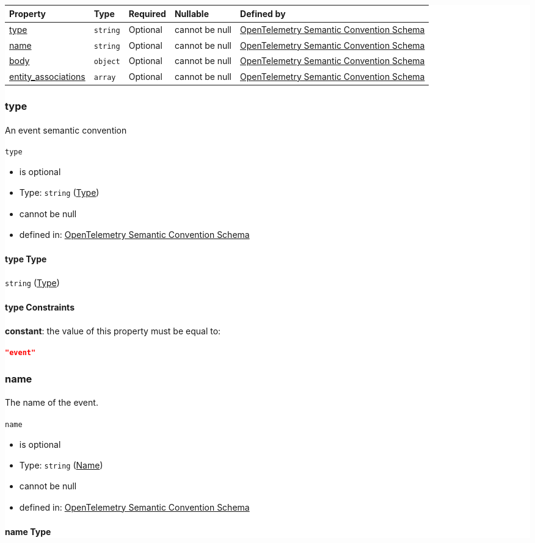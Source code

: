 | Property                                       | Type     | Required | Nullable       | Defined by                                                                                                                                                                                                                                                               |
| :--------------------------------------------- | :------- | :------- | :------------- | :----------------------------------------------------------------------------------------------------------------------------------------------------------------------------------------------------------------------------------------------------------------------- |
| [type](#type-3)                                | `string` | Optional | cannot be null | [OpenTelemetry Semantic Convention Schema](event/semconv-opentelemetry-semantic-convention-schema-definitions-event-properties-type.md "https://opentelemetry.io/schemas/v1/semconv.schema.json#/$defs/EventSemanticConvention/properties/type")                               |
| [name](#name)                                  | `string` | Optional | cannot be null | [OpenTelemetry Semantic Convention Schema](event/semconv-opentelemetry-semantic-convention-schema-definitions-event-properties-name.md "https://opentelemetry.io/schemas/v1/semconv.schema.json#/$defs/EventSemanticConvention/properties/name")                               |
| [body](#body)                                  | `object` | Optional | cannot be null | [OpenTelemetry Semantic Convention Schema](any/semconv-opentelemetry-semantic-convention-schema-definitions-any-value.md "https://opentelemetry.io/schemas/v1/semconv.schema.json#/$defs/EventSemanticConvention/properties/body")                                           |
| [entity\_associations](#entity_associations-1) | `array`  | Optional | cannot be null | [OpenTelemetry Semantic Convention Schema](event/semconv-opentelemetry-semantic-convention-schema-definitions-event-properties-entity-associations.md "https://opentelemetry.io/schemas/v1/semconv.schema.json#/$defs/EventSemanticConvention/properties/entity_associations") |

### type

An event semantic convention

`type`

* is optional

* Type: `string` ([Type](event/semconv-opentelemetry-semantic-convention-schema-definitions-event-properties-type.md))

* cannot be null

* defined in: [OpenTelemetry Semantic Convention Schema](event/semconv-opentelemetry-semantic-convention-schema-definitions-event-properties-type.md "https://opentelemetry.io/schemas/v1/semconv.schema.json#/$defs/EventSemanticConvention/properties/type")

#### type Type

`string` ([Type](event/semconv-opentelemetry-semantic-convention-schema-definitions-event-properties-type.md))

#### type Constraints

**constant**: the value of this property must be equal to:

```json
"event"
```

### name

The name of the event.

`name`

* is optional

* Type: `string` ([Name](event/semconv-opentelemetry-semantic-convention-schema-definitions-event-properties-name.md))

* cannot be null

* defined in: [OpenTelemetry Semantic Convention Schema](event/semconv-opentelemetry-semantic-convention-schema-definitions-event-properties-name.md "https://opentelemetry.io/schemas/v1/semconv.schema.json#/$defs/EventSemanticConvention/properties/name")

#### name Type
